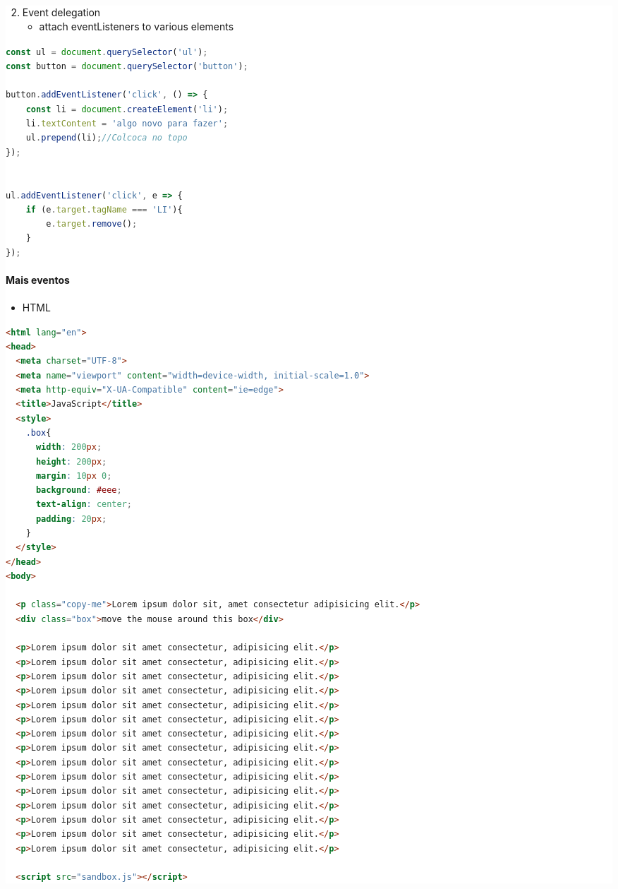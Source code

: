 2. Event delegation
    - attach eventListeners to various elements


~~~javascript
const ul = document.querySelector('ul');
const button = document.querySelector('button');

button.addEventListener('click', () => {
    const li = document.createElement('li');
    li.textContent = 'algo novo para fazer';
    ul.prepend(li);//Colcoca no topo
});


ul.addEventListener('click', e => {
    if (e.target.tagName === 'LI'){
        e.target.remove();
    }
});

~~~

#### Mais eventos

- HTML
~~~HTML
<html lang="en">
<head>
  <meta charset="UTF-8">
  <meta name="viewport" content="width=device-width, initial-scale=1.0">
  <meta http-equiv="X-UA-Compatible" content="ie=edge">
  <title>JavaScript</title>
  <style>
    .box{
      width: 200px;
      height: 200px;
      margin: 10px 0;
      background: #eee;
      text-align: center;
      padding: 20px;
    }
  </style>
</head>
<body>

  <p class="copy-me">Lorem ipsum dolor sit, amet consectetur adipisicing elit.</p>
  <div class="box">move the mouse around this box</div>

  <p>Lorem ipsum dolor sit amet consectetur, adipisicing elit.</p>
  <p>Lorem ipsum dolor sit amet consectetur, adipisicing elit.</p>
  <p>Lorem ipsum dolor sit amet consectetur, adipisicing elit.</p>
  <p>Lorem ipsum dolor sit amet consectetur, adipisicing elit.</p>
  <p>Lorem ipsum dolor sit amet consectetur, adipisicing elit.</p>
  <p>Lorem ipsum dolor sit amet consectetur, adipisicing elit.</p>
  <p>Lorem ipsum dolor sit amet consectetur, adipisicing elit.</p>
  <p>Lorem ipsum dolor sit amet consectetur, adipisicing elit.</p>
  <p>Lorem ipsum dolor sit amet consectetur, adipisicing elit.</p>
  <p>Lorem ipsum dolor sit amet consectetur, adipisicing elit.</p>
  <p>Lorem ipsum dolor sit amet consectetur, adipisicing elit.</p>
  <p>Lorem ipsum dolor sit amet consectetur, adipisicing elit.</p>
  <p>Lorem ipsum dolor sit amet consectetur, adipisicing elit.</p>
  <p>Lorem ipsum dolor sit amet consectetur, adipisicing elit.</p>
  <p>Lorem ipsum dolor sit amet consectetur, adipisicing elit.</p>

  <script src="sandbox.js"></script>
~~~